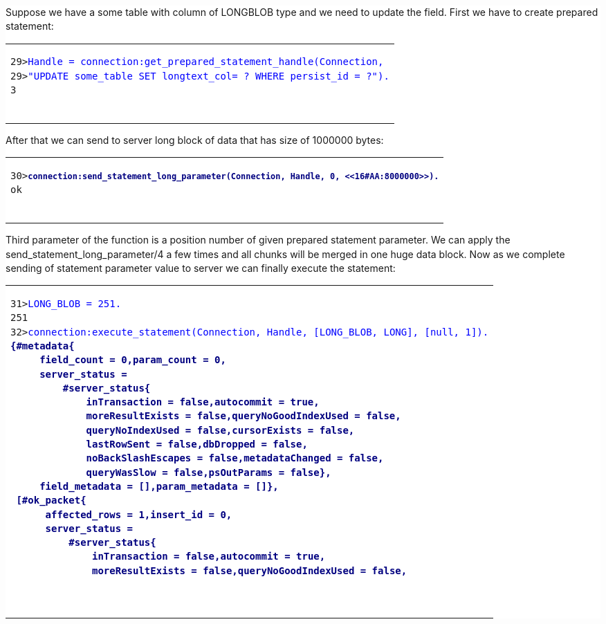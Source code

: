 Suppose we have a some table with column of LONGBLOB type and we need to update the field. First we have to create prepared 
statement: 

<div class="wp_syntax">
  <table>
    <tr>
      <td class="code">
      <pre class="c" style="font-family:monospace;">
29&gt;<span style="color:#0000FF;">Handle = connection:get_prepared_statement_handle(Connection, </span>
29&gt;<span style="color:#0000FF;">&quot;UPDATE some_table SET longtext_col= ? WHERE persist_id = ?&quot;).</span>
3
      </td>
    </tr>
  </table>
</div>

After that we can send to server long block of data that has size of 1000000 bytes: 

<div class="wp_syntax">
  <table>
    <tr>
      <td class="code">
      <pre class="c" style="font-family:monospace;">
30&gt;<strong><span style="color:#000080;"><code>connection:send_statement_long_parameter(Connection, Handle, 0, &lt;&lt;16#AA:8000000&gt;&gt;).</code></span></strong>
ok
      </td>
    </tr>
  </table>
</div>

Third parameter of the function is a position number of given prepared statement parameter. We can apply the 
send_statement_long_parameter/4 a few times and all chunks will be merged in one huge data block. 
Now as we complete sending of statement parameter value to server we can finally execute the statement: 

<div class="wp_syntax">
  <table>
    <tr>
      <td class="code">
      <pre class="c" style="font-family:monospace;">
31&gt;<span style="color:#0000FF;">LONG_BLOB = 251.</span>
251
32&gt;<span style="color:#0000FF;">connection:execute_statement(Connection, Handle, [LONG_BLOB, LONG], [null, 1]).</span>
<span style="color:#000080;"><strong>{#metadata{
     field_count = 0,param_count = 0,
     server_status = 
         #server_status{
             inTransaction = false,autocommit = true,
             moreResultExists = false,queryNoGoodIndexUsed = false,
             queryNoIndexUsed = false,cursorExists = false,
             lastRowSent = false,dbDropped = false,
             noBackSlashEscapes = false,metadataChanged = false,
             queryWasSlow = false,psOutParams = false},
     field_metadata = [],param_metadata = []},
 [#ok_packet{
      affected_rows = 1,insert_id = 0,
      server_status = 
          #server_status{
              inTransaction = false,autocommit = true,
              moreResultExists = false,queryNoGoodIndexUsed = false,